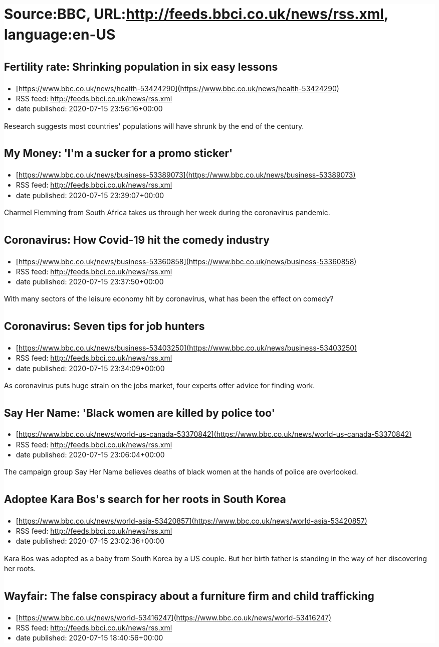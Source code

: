 # Source:BBC, URL:http://feeds.bbci.co.uk/news/rss.xml, language:en-US

## Fertility rate: Shrinking population in six easy lessons
 - [https://www.bbc.co.uk/news/health-53424290](https://www.bbc.co.uk/news/health-53424290)
 - RSS feed: http://feeds.bbci.co.uk/news/rss.xml
 - date published: 2020-07-15 23:56:16+00:00

Research suggests most countries' populations will have shrunk by the end of the century.

## My Money: 'I'm a sucker for a promo sticker'
 - [https://www.bbc.co.uk/news/business-53389073](https://www.bbc.co.uk/news/business-53389073)
 - RSS feed: http://feeds.bbci.co.uk/news/rss.xml
 - date published: 2020-07-15 23:39:07+00:00

Charmel Flemming from South Africa takes us through her week during the coronavirus pandemic.

## Coronavirus: How Covid-19 hit the comedy industry
 - [https://www.bbc.co.uk/news/business-53360858](https://www.bbc.co.uk/news/business-53360858)
 - RSS feed: http://feeds.bbci.co.uk/news/rss.xml
 - date published: 2020-07-15 23:37:50+00:00

With many sectors of the leisure economy hit by coronavirus, what has been the effect on comedy?

## Coronavirus: Seven tips for job hunters
 - [https://www.bbc.co.uk/news/business-53403250](https://www.bbc.co.uk/news/business-53403250)
 - RSS feed: http://feeds.bbci.co.uk/news/rss.xml
 - date published: 2020-07-15 23:34:09+00:00

As coronavirus puts huge strain on the jobs market, four experts offer advice for finding work.

## Say Her Name: 'Black women are killed by police too'
 - [https://www.bbc.co.uk/news/world-us-canada-53370842](https://www.bbc.co.uk/news/world-us-canada-53370842)
 - RSS feed: http://feeds.bbci.co.uk/news/rss.xml
 - date published: 2020-07-15 23:06:04+00:00

The campaign group Say Her Name believes deaths of black women at the hands of police are overlooked.

## Adoptee Kara Bos's search for her roots in South Korea
 - [https://www.bbc.co.uk/news/world-asia-53420857](https://www.bbc.co.uk/news/world-asia-53420857)
 - RSS feed: http://feeds.bbci.co.uk/news/rss.xml
 - date published: 2020-07-15 23:02:36+00:00

Kara Bos was adopted as a baby from South Korea by a US couple. But her birth father is standing in the way of her discovering her roots.

## Wayfair: The false conspiracy about a furniture firm and child trafficking
 - [https://www.bbc.co.uk/news/world-53416247](https://www.bbc.co.uk/news/world-53416247)
 - RSS feed: http://feeds.bbci.co.uk/news/rss.xml
 - date published: 2020-07-15 18:40:56+00:00
